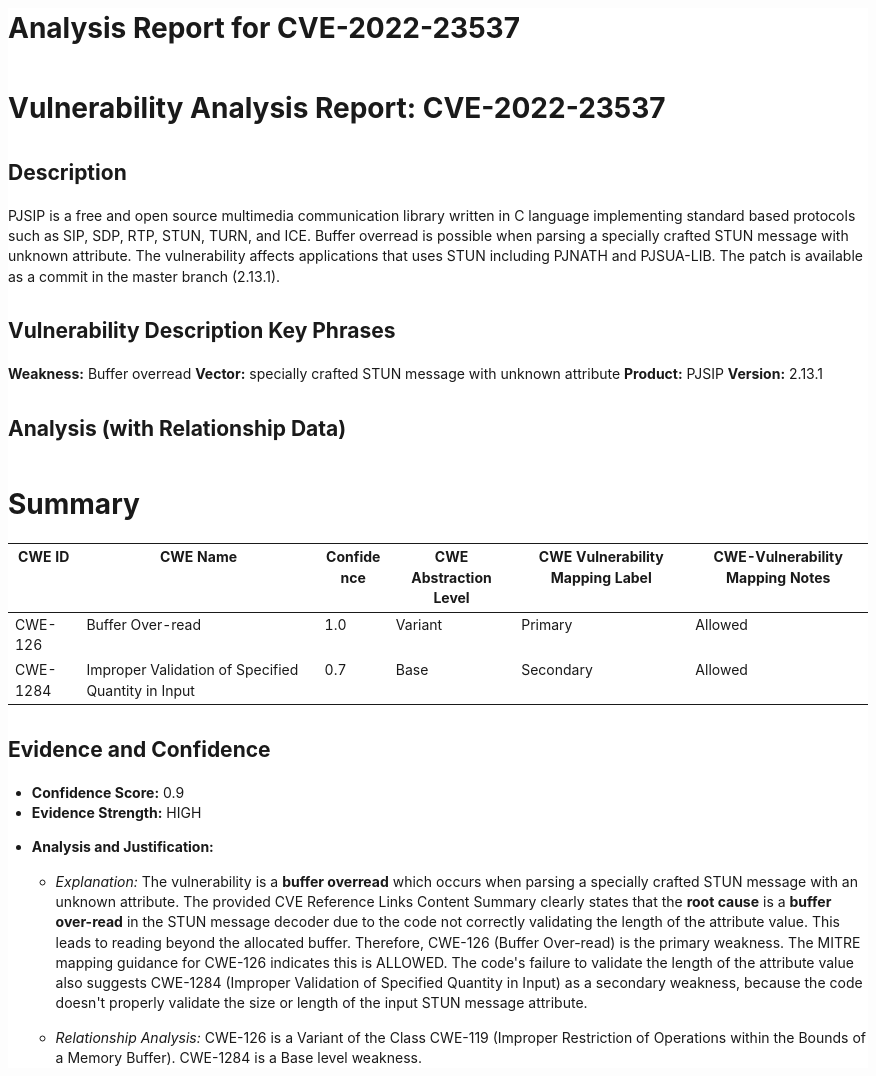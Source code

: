 # Analysis Report for CVE-2022-23537

# Vulnerability Analysis Report: CVE-2022-23537

## Description

PJSIP is a free and open source multimedia communication library written in C language implementing standard based protocols such as SIP, SDP, RTP, STUN, TURN, and ICE. Buffer overread is possible when parsing a specially crafted STUN message with unknown attribute. The vulnerability affects applications that uses STUN including PJNATH and PJSUA-LIB. The patch is available as a commit in the master branch (2.13.1).

## Vulnerability Description Key Phrases

**Weakness:** Buffer overread
**Vector:** specially crafted STUN message with unknown attribute
**Product:** PJSIP
**Version:** 2.13.1

## Analysis (with Relationship Data)

# Summary
| CWE ID | CWE Name | Confidence | CWE Abstraction Level | CWE Vulnerability Mapping Label | CWE-Vulnerability Mapping Notes |
|---|---|---|---|---|---|
| CWE-126 | Buffer Over-read | 1.0 | Variant | Primary | Allowed |
| CWE-1284 | Improper Validation of Specified Quantity in Input | 0.7 | Base | Secondary | Allowed |

## Evidence and Confidence

*   **Confidence Score:** 0.9
*   **Evidence Strength:** HIGH

- **Analysis and Justification:**  
  - *Explanation:* The vulnerability is a **buffer overread** which occurs when parsing a specially crafted STUN message with an unknown attribute. The provided CVE Reference Links Content Summary clearly states that the **root cause** is a **buffer over-read** in the STUN message decoder due to the code not correctly validating the length of the attribute value. This leads to reading beyond the allocated buffer. Therefore, CWE-126 (Buffer Over-read) is the primary weakness. The MITRE mapping guidance for CWE-126 indicates this is ALLOWED. The code's failure to validate the length of the attribute value also suggests CWE-1284 (Improper Validation of Specified Quantity in Input) as a secondary weakness, because the code doesn't properly validate the size or length of the input STUN message attribute.
  
  - *Relationship Analysis:* CWE-126 is a Variant of the Class CWE-119 (Improper Restriction of Operations within the Bounds of a Memory Buffer). CWE-1284 is a Base level weakness.
